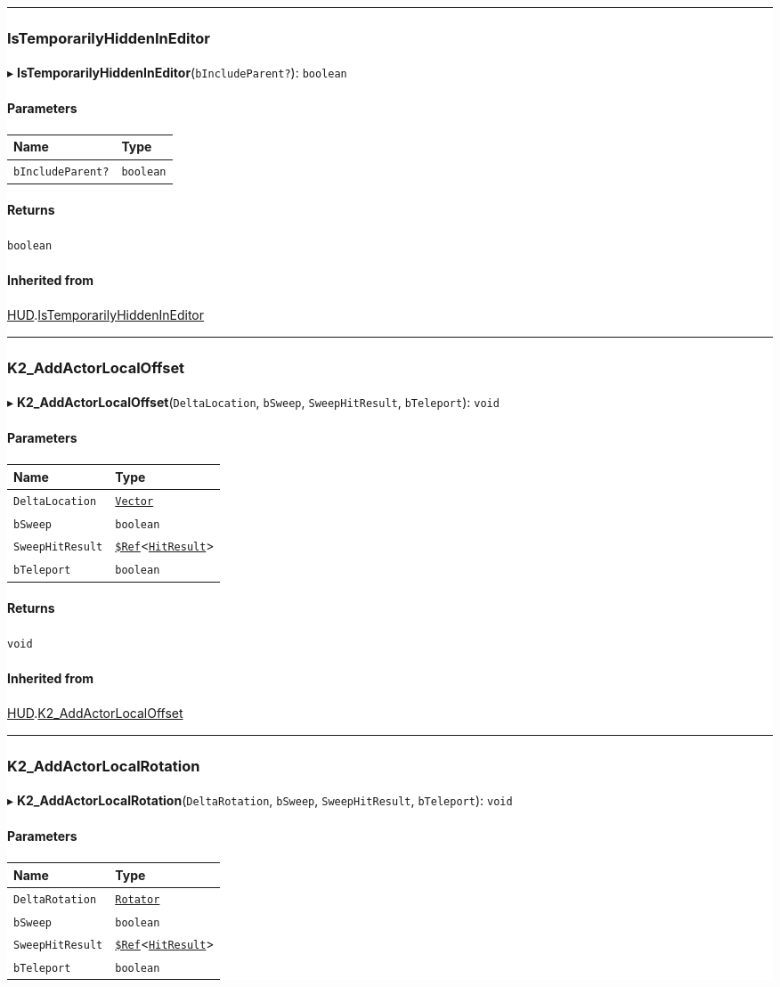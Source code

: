 ___

### IsTemporarilyHiddenInEditor

▸ **IsTemporarilyHiddenInEditor**(`bIncludeParent?`): `boolean`

#### Parameters

| Name | Type |
| :------ | :------ |
| `bIncludeParent?` | `boolean` |

#### Returns

`boolean`

#### Inherited from

[HUD](ue_ue.HUD.md).[IsTemporarilyHiddenInEditor](ue_ue.HUD.md#istemporarilyhiddenineditor)

___

### K2\_AddActorLocalOffset

▸ **K2_AddActorLocalOffset**(`DeltaLocation`, `bSweep`, `SweepHitResult`, `bTeleport`): `void`

#### Parameters

| Name | Type |
| :------ | :------ |
| `DeltaLocation` | [`Vector`](ue_ue_s.Vector.md) |
| `bSweep` | `boolean` |
| `SweepHitResult` | [`$Ref`](../interfaces/puerts._Ref.md)<[`HitResult`](ue_ue.HitResult.md)\> |
| `bTeleport` | `boolean` |

#### Returns

`void`

#### Inherited from

[HUD](ue_ue.HUD.md).[K2_AddActorLocalOffset](ue_ue.HUD.md#k2_addactorlocaloffset)

___

### K2\_AddActorLocalRotation

▸ **K2_AddActorLocalRotation**(`DeltaRotation`, `bSweep`, `SweepHitResult`, `bTeleport`): `void`

#### Parameters

| Name | Type |
| :------ | :------ |
| `DeltaRotation` | [`Rotator`](ue_ue_s.Rotator.md) |
| `bSweep` | `boolean` |
| `SweepHitResult` | [`$Ref`](../interfaces/puerts._Ref.md)<[`HitResult`](ue_ue.HitResult.md)\> |
| `bTeleport` | `boolean` |
